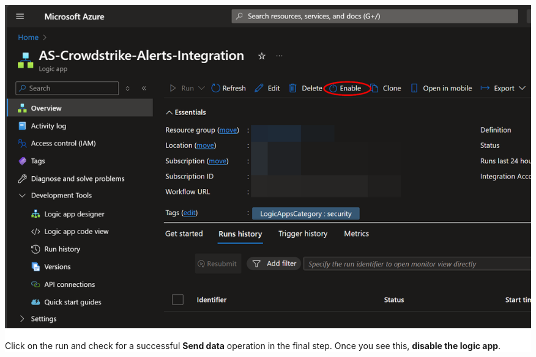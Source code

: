 ![CrowdStrike_Integration_Initial_Run_1](Images/CrowdStrike_Integration_Initial_Run_1.png)

Click on the run and check for a successful **Send data** operation in the final step. Once you see this, **disable the logic app**. 
